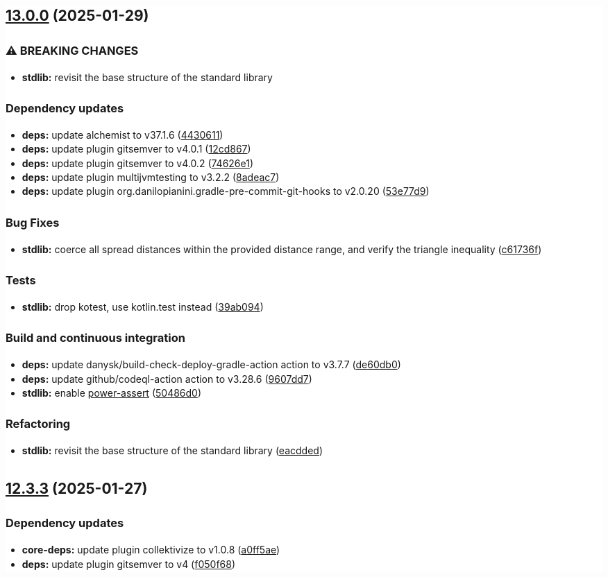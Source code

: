 ## [13.0.0](https://github.com/Collektive/collektive/compare/12.3.3...13.0.0) (2025-01-29)

### ⚠ BREAKING CHANGES

* **stdlib:** revisit the base structure of the standard library

### Dependency updates

* **deps:** update alchemist to v37.1.6 ([4430611](https://github.com/Collektive/collektive/commit/4430611d5818c9b5f8f330c07341d98dfb09fb76))
* **deps:** update plugin gitsemver to v4.0.1 ([12cd867](https://github.com/Collektive/collektive/commit/12cd8675a16ae0a8a3dd98f0831117d676c8322e))
* **deps:** update plugin gitsemver to v4.0.2 ([74626e1](https://github.com/Collektive/collektive/commit/74626e1f3a8c81820cbf7cf44c8cceb748d2afd7))
* **deps:** update plugin multijvmtesting to v3.2.2 ([8adeac7](https://github.com/Collektive/collektive/commit/8adeac7d9b213f10ed4cb969170f859644a473be))
* **deps:** update plugin org.danilopianini.gradle-pre-commit-git-hooks to v2.0.20 ([53e77d9](https://github.com/Collektive/collektive/commit/53e77d95a95cdff197d0ea08edc6d6286c36e3ea))

### Bug Fixes

* **stdlib:** coerce all spread distances within the provided distance range, and verify the triangle inequality ([c61736f](https://github.com/Collektive/collektive/commit/c61736ff8025c266c8d38eceaefafcfed359575c))

### Tests

* **stdlib:** drop kotest, use kotlin.test instead ([39ab094](https://github.com/Collektive/collektive/commit/39ab09454cb64db0ef0343116dacfdbe1e1672fc))

### Build and continuous integration

* **deps:** update danysk/build-check-deploy-gradle-action action to v3.7.7 ([de60db0](https://github.com/Collektive/collektive/commit/de60db0843936bd7e5cbde8ada9a7534b575c809))
* **deps:** update github/codeql-action action to v3.28.6 ([9607dd7](https://github.com/Collektive/collektive/commit/9607dd75370e3a24c69a1fc26f41480959f03842))
* **stdlib:** enable [power-assert](https://kotlinlang.org/docs/power-assert.html) ([50486d0](https://github.com/Collektive/collektive/commit/50486d06863d674ba08af01338cdca8c139a9566))

### Refactoring

* **stdlib:** revisit the base structure of the standard library ([eacdded](https://github.com/Collektive/collektive/commit/eacdded614b76950660dcd4fc4fa48bc2872c84d))

## [12.3.3](https://github.com/Collektive/collektive/compare/12.3.2...12.3.3) (2025-01-27)

### Dependency updates

* **core-deps:** update plugin collektivize to v1.0.8 ([a0ff5ae](https://github.com/Collektive/collektive/commit/a0ff5ae12be5cdbce63daaf7fe4b04af59d79a66))
* **deps:** update plugin gitsemver to v4 ([f050f68](https://github.com/Collektive/collektive/commit/f050f68d548cd0d48d29af2b0b5807bbce14b5fa))
